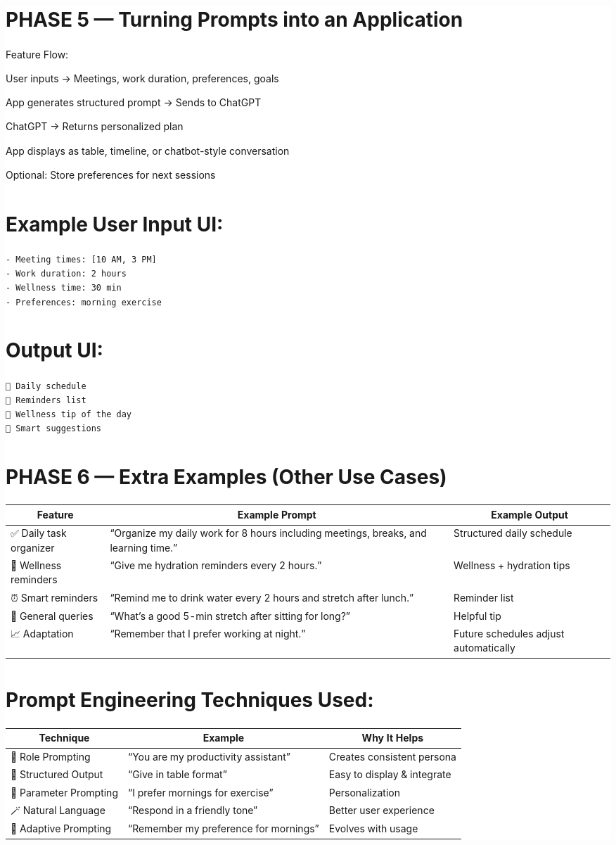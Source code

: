 # PHASE 5 — Turning Prompts into an Application
Feature Flow:

User inputs → Meetings, work duration, preferences, goals

App generates structured prompt → Sends to ChatGPT

ChatGPT → Returns personalized plan

App displays as table, timeline, or chatbot-style conversation

Optional: Store preferences for next sessions

# Example User Input UI:
```
- Meeting times: [10 AM, 3 PM]
- Work duration: 2 hours
- Wellness time: 30 min
- Preferences: morning exercise
```

# Output UI:
```
📅 Daily schedule
🔔 Reminders list
🌿 Wellness tip of the day
🧠 Smart suggestions
```
# PHASE 6 — Extra Examples (Other Use Cases)
| Feature                | Example Prompt                                                                      | Example Output                        |
| ---------------------- | ----------------------------------------------------------------------------------- | ------------------------------------- |
| ✅ Daily task organizer | “Organize my daily work for 8 hours including meetings, breaks, and learning time.” | Structured daily schedule             |
| 🧘 Wellness reminders  | “Give me hydration reminders every 2 hours.”                                        | Wellness + hydration tips             |
| ⏰ Smart reminders      | “Remind me to drink water every 2 hours and stretch after lunch.”                   | Reminder list                         |
| 💬 General queries     | “What’s a good 5-min stretch after sitting for long?”                               | Helpful tip                           |
| 📈 Adaptation          | “Remember that I prefer working at night.”                                          | Future schedules adjust automatically |

# Prompt Engineering Techniques Used:
| Technique              | Example                               | Why It Helps                |
| ---------------------- | ------------------------------------- | --------------------------- |
| 🧑 Role Prompting      | “You are my productivity assistant”   | Creates consistent persona  |
| 🧾 Structured Output   | “Give in table format”                | Easy to display & integrate |
| 🧠 Parameter Prompting | “I prefer mornings for exercise”      | Personalization             |
| 🪄 Natural Language    | “Respond in a friendly tone”          | Better user experience      |
| 🧭 Adaptive Prompting  | “Remember my preference for mornings” | Evolves with usage          |

